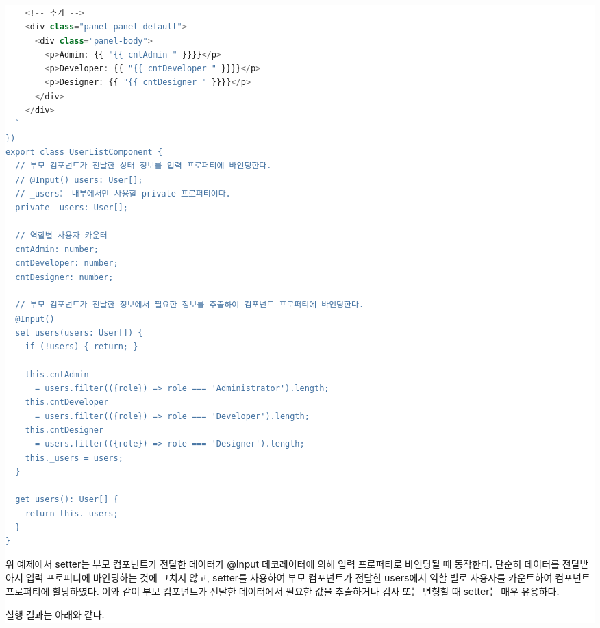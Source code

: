 ```typescript
    <!-- 추가 -->
    <div class="panel panel-default">
      <div class="panel-body">
        <p>Admin: {{ "{{ cntAdmin " }}}}</p>
        <p>Developer: {{ "{{ cntDeveloper " }}}}</p>
        <p>Designer: {{ "{{ cntDesigner " }}}}</p>
      </div>
    </div>
  `
})
export class UserListComponent {
  // 부모 컴포넌트가 전달한 상태 정보를 입력 프로퍼티에 바인딩한다.
  // @Input() users: User[];
  // _users는 내부에서만 사용할 private 프로퍼티이다.
  private _users: User[];

  // 역할별 사용자 카운터
  cntAdmin: number;
  cntDeveloper: number;
  cntDesigner: number;

  // 부모 컴포넌트가 전달한 정보에서 필요한 정보를 추출하여 컴포넌트 프로퍼티에 바인딩한다.
  @Input()
  set users(users: User[]) {
    if (!users) { return; }

    this.cntAdmin
      = users.filter(({role}) => role === 'Administrator').length;
    this.cntDeveloper
      = users.filter(({role}) => role === 'Developer').length;
    this.cntDesigner
      = users.filter(({role}) => role === 'Designer').length;
    this._users = users;
  }

  get users(): User[] {
    return this._users;
  }
}
```

위 예제에서 setter는 부모 컴포넌트가 전달한 데이터가 @Input 데코레이터에 의해 입력 프로퍼티로 바인딩될 때 동작한다. 단순히 데이터를 전달받아서 입력 프로퍼티에 바인딩하는 것에 그치지 않고, setter를 사용하여 부모 컴포넌트가 전달한 users에서 역할 별로 사용자를 카운트하여 컴포넌트 프로퍼티에 할당하였다. 이와 같이 부모 컴포넌트가 전달한 데이터에서 필요한 값을 추출하거나 검사 또는 변형할 때 setter는 매우 유용하다.

실행 결과는 아래와 같다.
